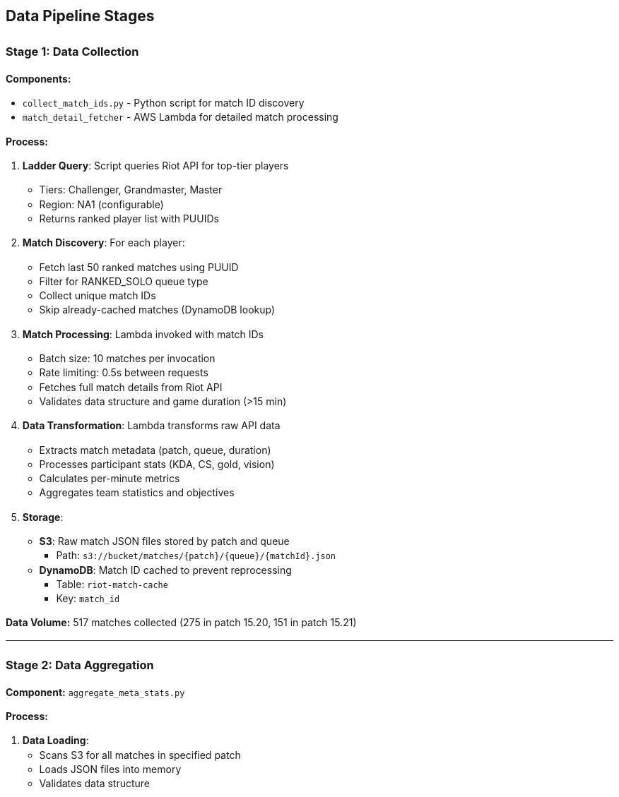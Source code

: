 
## Data Pipeline Stages

### Stage 1: Data Collection

**Components:**
- `collect_match_ids.py` - Python script for match ID discovery
- `match_detail_fetcher` - AWS Lambda for detailed match processing

**Process:**

1. **Ladder Query**: Script queries Riot API for top-tier players
   - Tiers: Challenger, Grandmaster, Master
   - Region: NA1 (configurable)
   - Returns ranked player list with PUUIDs

2. **Match Discovery**: For each player:
   - Fetch last 50 ranked matches using PUUID
   - Filter for RANKED_SOLO queue type
   - Collect unique match IDs
   - Skip already-cached matches (DynamoDB lookup)

3. **Match Processing**: Lambda invoked with match IDs
   - Batch size: 10 matches per invocation
   - Rate limiting: 0.5s between requests
   - Fetches full match details from Riot API
   - Validates data structure and game duration (>15 min)

4. **Data Transformation**: Lambda transforms raw API data
   - Extracts match metadata (patch, queue, duration)
   - Processes participant stats (KDA, CS, gold, vision)
   - Calculates per-minute metrics
   - Aggregates team statistics and objectives

5. **Storage**:
   - **S3**: Raw match JSON files stored by patch and queue
     - Path: `s3://bucket/matches/{patch}/{queue}/{matchId}.json`
   - **DynamoDB**: Match ID cached to prevent reprocessing
     - Table: `riot-match-cache`
     - Key: `match_id`

**Data Volume:** 517 matches collected (275 in patch 15.20, 151 in patch 15.21)

---

### Stage 2: Data Aggregation

**Component:** `aggregate_meta_stats.py`

**Process:**

1. **Data Loading**:
   - Scans S3 for all matches in specified patch
   - Loads JSON files into memory
   - Validates data structure
